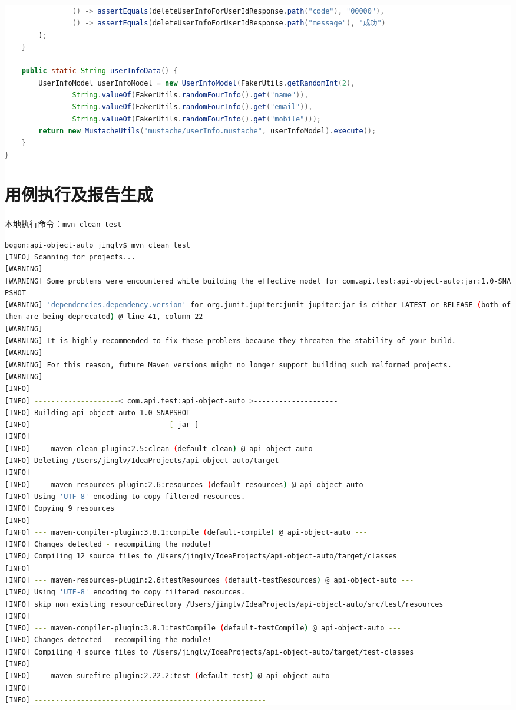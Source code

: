 ```java
                () -> assertEquals(deleteUserInfoForUserIdResponse.path("code"), "00000"),
                () -> assertEquals(deleteUserInfoForUserIdResponse.path("message"), "成功")
        );
    }

    public static String userInfoData() {
        UserInfoModel userInfoModel = new UserInfoModel(FakerUtils.getRandomInt(2),
                String.valueOf(FakerUtils.randomFourInfo().get("name")),
                String.valueOf(FakerUtils.randomFourInfo().get("email")),
                String.valueOf(FakerUtils.randomFourInfo().get("mobile")));
        return new MustacheUtils("mustache/userInfo.mustache", userInfoModel).execute();
    }
}
```



# 用例执行及报告生成

本地执行命令：`mvn clean test`

```bash
bogon:api-object-auto jinglv$ mvn clean test
[INFO] Scanning for projects...
[WARNING] 
[WARNING] Some problems were encountered while building the effective model for com.api.test:api-object-auto:jar:1.0-SNAPSHOT
[WARNING] 'dependencies.dependency.version' for org.junit.jupiter:junit-jupiter:jar is either LATEST or RELEASE (both of them are being deprecated) @ line 41, column 22
[WARNING] 
[WARNING] It is highly recommended to fix these problems because they threaten the stability of your build.
[WARNING] 
[WARNING] For this reason, future Maven versions might no longer support building such malformed projects.
[WARNING] 
[INFO] 
[INFO] --------------------< com.api.test:api-object-auto >--------------------
[INFO] Building api-object-auto 1.0-SNAPSHOT
[INFO] --------------------------------[ jar ]---------------------------------
[INFO] 
[INFO] --- maven-clean-plugin:2.5:clean (default-clean) @ api-object-auto ---
[INFO] Deleting /Users/jinglv/IdeaProjects/api-object-auto/target
[INFO] 
[INFO] --- maven-resources-plugin:2.6:resources (default-resources) @ api-object-auto ---
[INFO] Using 'UTF-8' encoding to copy filtered resources.
[INFO] Copying 9 resources
[INFO] 
[INFO] --- maven-compiler-plugin:3.8.1:compile (default-compile) @ api-object-auto ---
[INFO] Changes detected - recompiling the module!
[INFO] Compiling 12 source files to /Users/jinglv/IdeaProjects/api-object-auto/target/classes
[INFO] 
[INFO] --- maven-resources-plugin:2.6:testResources (default-testResources) @ api-object-auto ---
[INFO] Using 'UTF-8' encoding to copy filtered resources.
[INFO] skip non existing resourceDirectory /Users/jinglv/IdeaProjects/api-object-auto/src/test/resources
[INFO] 
[INFO] --- maven-compiler-plugin:3.8.1:testCompile (default-testCompile) @ api-object-auto ---
[INFO] Changes detected - recompiling the module!
[INFO] Compiling 4 source files to /Users/jinglv/IdeaProjects/api-object-auto/target/test-classes
[INFO] 
[INFO] --- maven-surefire-plugin:2.22.2:test (default-test) @ api-object-auto ---
[INFO] 
[INFO] -------------------------------------------------------
```